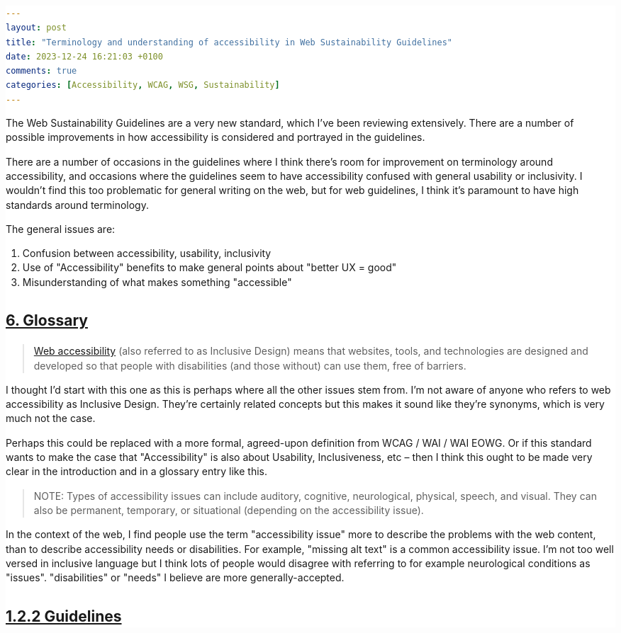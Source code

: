 ```yaml
---
layout: post
title: "Terminology and understanding of accessibility in Web Sustainability Guidelines"
date: 2023-12-24 16:21:03 +0100
comments: true
categories: [Accessibility, WCAG, WSG, Sustainability]
---
```


The Web Sustainability Guidelines are a very new standard, which I’ve been reviewing extensively.
There are a number of possible improvements in how accessibility is considered and portrayed in the guidelines.



There are a number of occasions in the guidelines where I think there’s room for improvement on terminology around accessibility, and occasions where the guidelines seem to have accessibility confused with general usability or inclusivity. I wouldn’t find this too problematic for general writing on the web, but for web guidelines, I think it’s paramount to have high standards around terminology.

The general issues are:

1. Confusion between accessibility, usability, inclusivity
2. Use of "Accessibility" benefits to make general points about "better UX = good"
3. Misunderstanding of what makes something "accessible"

## [6. Glossary](https://w3c.github.io/sustyweb/#glossary)

> [Web accessibility](https://www.w3.org/WAI/fundamentals/accessibility-intro/) (also referred to as Inclusive Design) means that websites, tools, and technologies are designed and developed so that people with disabilities (and those without) can use them, free of barriers.

I thought I’d start with this one as this is perhaps where all the other issues stem from. I’m not aware of anyone who refers to web accessibility as Inclusive Design. They’re certainly related concepts but this makes it sound like they’re synonyms, which is very much not the case.

Perhaps this could be replaced with a more formal, agreed-upon definition from WCAG / WAI / WAI EOWG. Or if this standard wants to make the case that "Accessibility" is also about Usability, Inclusiveness, etc – then I think this ought to be made very clear in the introduction and in a glossary entry like this.

> NOTE: Types of accessibility issues can include auditory, cognitive, neurological, physical, speech, and visual. They can also be permanent, temporary, or situational (depending on the accessibility issue).

In the context of the web, I find people use the term "accessibility issue" more to describe the problems with the web content, than to describe accessibility needs or disabilities. For example, "missing alt text" is a common accessibility issue. I’m not too well versed in inclusive language but I think lots of people would disagree with referring to for example neurological conditions as "issues". "disabilities" or "needs" I believe are more generally-accepted.

## [1.2.2 Guidelines](https://w3c.github.io/sustyweb/#guidelines)

